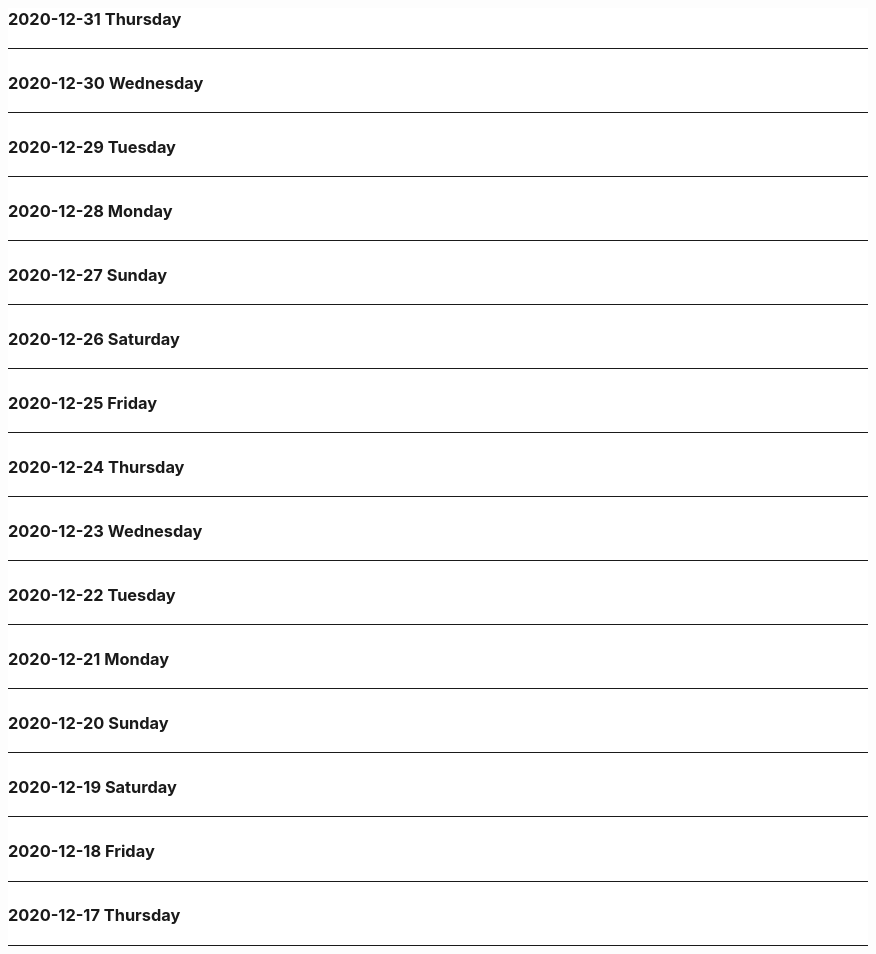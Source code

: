 ### 2020-12-31 Thursday
-----------------------

### 2020-12-30 Wednesday
------------------------

### 2020-12-29 Tuesday
----------------------

### 2020-12-28 Monday
---------------------

### 2020-12-27 Sunday
---------------------

### 2020-12-26 Saturday
-----------------------

### 2020-12-25 Friday
---------------------

### 2020-12-24 Thursday
-----------------------

### 2020-12-23 Wednesday
------------------------

### 2020-12-22 Tuesday
----------------------

### 2020-12-21 Monday
---------------------

### 2020-12-20 Sunday
---------------------

### 2020-12-19 Saturday
-----------------------

### 2020-12-18 Friday
---------------------

### 2020-12-17 Thursday
-----------------------
